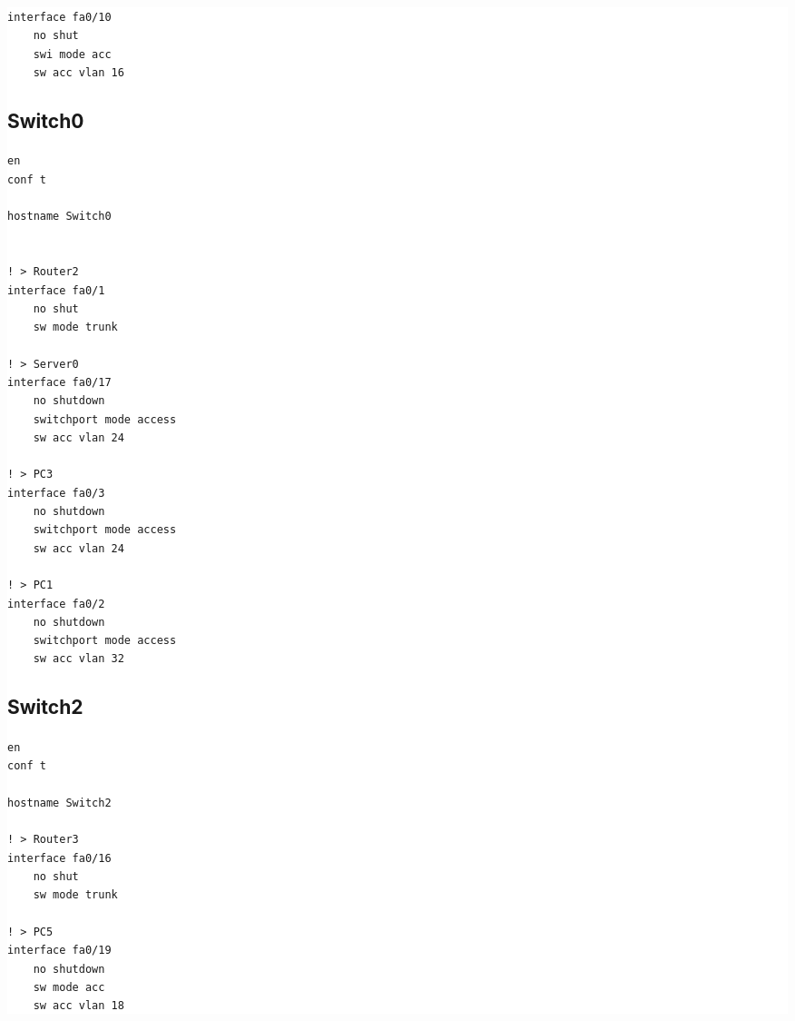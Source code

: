 ```
interface fa0/10
	no shut
	swi mode acc
	sw acc vlan 16
```

Switch0
---

```
en
conf t 

hostname Switch0


! > Router2
interface fa0/1
	no shut
	sw mode trunk

! > Server0
interface fa0/17
	no shutdown
	switchport mode access
	sw acc vlan 24

! > PC3
interface fa0/3
	no shutdown
	switchport mode access
	sw acc vlan 24

! > PC1
interface fa0/2
	no shutdown
	switchport mode access
	sw acc vlan 32
```


Switch2
---

```
en
conf t

hostname Switch2

! > Router3
interface fa0/16
	no shut
	sw mode trunk

! > PC5
interface fa0/19
	no shutdown
	sw mode acc
	sw acc vlan 18

```
